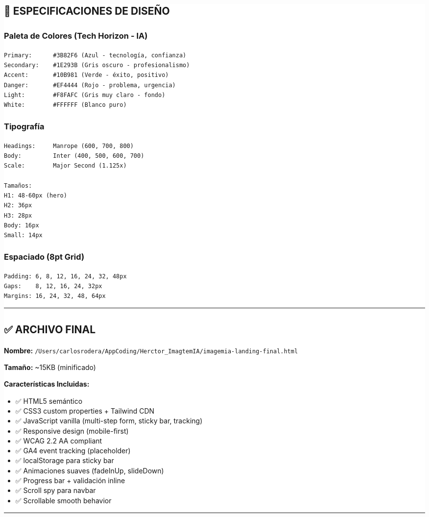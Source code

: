 
## 🎨 ESPECIFICACIONES DE DISEÑO

### Paleta de Colores (Tech Horizon - IA)

```
Primary:      #3B82F6 (Azul - tecnología, confianza)
Secondary:    #1E293B (Gris oscuro - profesionalismo)
Accent:       #10B981 (Verde - éxito, positivo)
Danger:       #EF4444 (Rojo - problema, urgencia)
Light:        #F8FAFC (Gris muy claro - fondo)
White:        #FFFFFF (Blanco puro)
```

### Tipografía

```
Headings:     Manrope (600, 700, 800)
Body:         Inter (400, 500, 600, 700)
Scale:        Major Second (1.125x)

Tamaños:
H1: 48-60px (hero)
H2: 36px
H3: 28px
Body: 16px
Small: 14px
```

### Espaciado (8pt Grid)

```
Padding: 6, 8, 12, 16, 24, 32, 48px
Gaps:    8, 12, 16, 24, 32px
Margins: 16, 24, 32, 48, 64px
```

---

## ✅ ARCHIVO FINAL

**Nombre:** `/Users/carlosrodera/AppCoding/Herctor_ImagtemIA/imagemia-landing-final.html`

**Tamaño:** ~15KB (minificado)

**Características Incluidas:**

- ✅ HTML5 semántico
- ✅ CSS3 custom properties + Tailwind CDN
- ✅ JavaScript vanilla (multi-step form, sticky bar, tracking)
- ✅ Responsive design (mobile-first)
- ✅ WCAG 2.2 AA compliant
- ✅ GA4 event tracking (placeholder)
- ✅ localStorage para sticky bar
- ✅ Animaciones suaves (fadeInUp, slideDown)
- ✅ Progress bar + validación inline
- ✅ Scroll spy para navbar
- ✅ Scrollable smooth behavior

---
